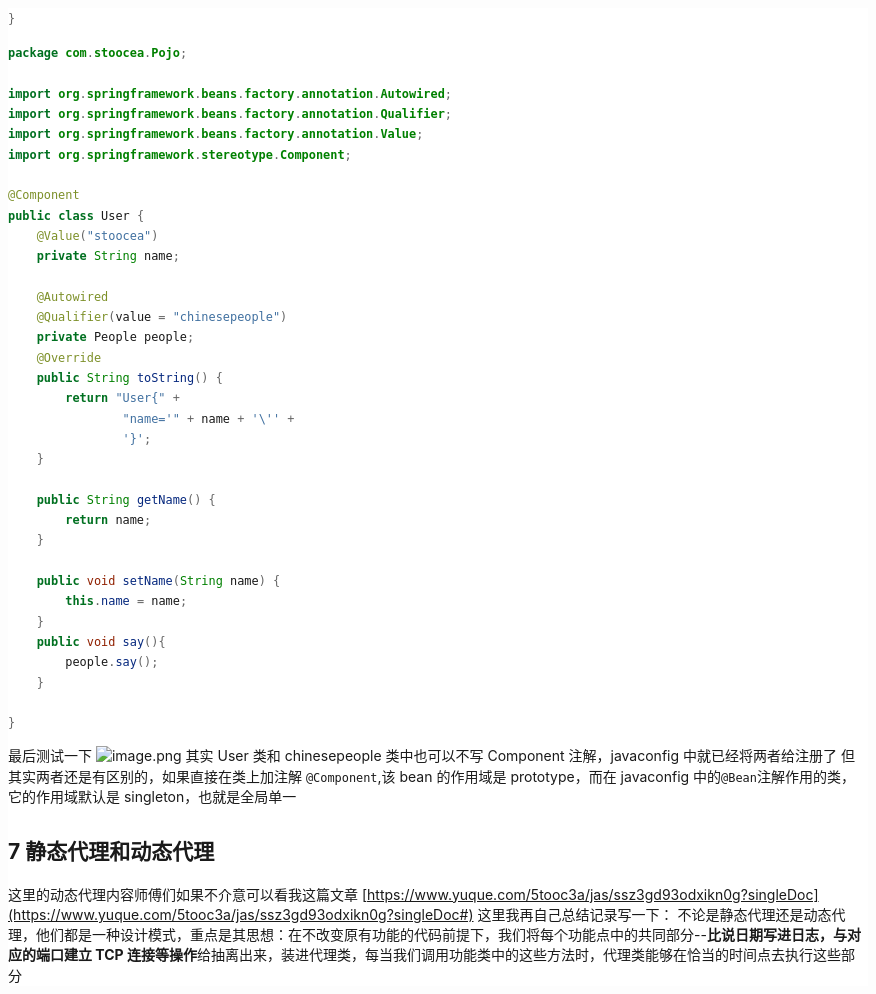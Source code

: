 ```java
}

```
```java
package com.stoocea.Pojo;

import org.springframework.beans.factory.annotation.Autowired;
import org.springframework.beans.factory.annotation.Qualifier;
import org.springframework.beans.factory.annotation.Value;
import org.springframework.stereotype.Component;

@Component
public class User {
    @Value("stoocea")
    private String name;

    @Autowired
    @Qualifier(value = "chinesepeople")
    private People people;
    @Override
    public String toString() {
        return "User{" +
                "name='" + name + '\'' +
                '}';
    }

    public String getName() {
        return name;
    }

    public void setName(String name) {
        this.name = name;
    }
    public void say(){
        people.say();
    }

}

```

最后测试一下
![image.png](https://cdn.nlark.com/yuque/0/2024/png/36078896/1709103737877-24128c61-2a8a-4ff3-a419-00c629f02c01.png#averageHue=%23393f48&clientId=ubaa01bb3-6a62-4&from=paste&height=486&id=u9ba6530a&originHeight=729&originWidth=1567&originalType=binary&ratio=1.5&rotation=0&showTitle=false&size=402160&status=done&style=none&taskId=ua3cd6680-9633-478c-ad65-0c61ee44020&title=&width=1044.6666666666667)
其实 User 类和 chinesepeople 类中也可以不写 Component 注解，javaconfig 中就已经将两者给注册了
但其实两者还是有区别的，如果直接在类上加注解 `@Component`,该 bean 的作用域是 prototype，而在 javaconfig 中的`@Bean`注解作用的类，它的作用域默认是 singleton，也就是全局单一


## 7 静态代理和动态代理
这里的动态代理内容师傅们如果不介意可以看我这篇文章 [https://www.yuque.com/5tooc3a/jas/ssz3gd93odxikn0g?singleDoc](https://www.yuque.com/5tooc3a/jas/ssz3gd93odxikn0g?singleDoc#)
这里我再自己总结记录写一下：
不论是静态代理还是动态代理，他们都是一种设计模式，重点是其思想：在不改变原有功能的代码前提下，我们将每个功能点中的共同部分--**比说日期写进日志，与对应的端口建立 TCP 连接等操作**给抽离出来，装进代理类，每当我们调用功能类中的这些方法时，代理类能够在恰当的时间点去执行这些部分
